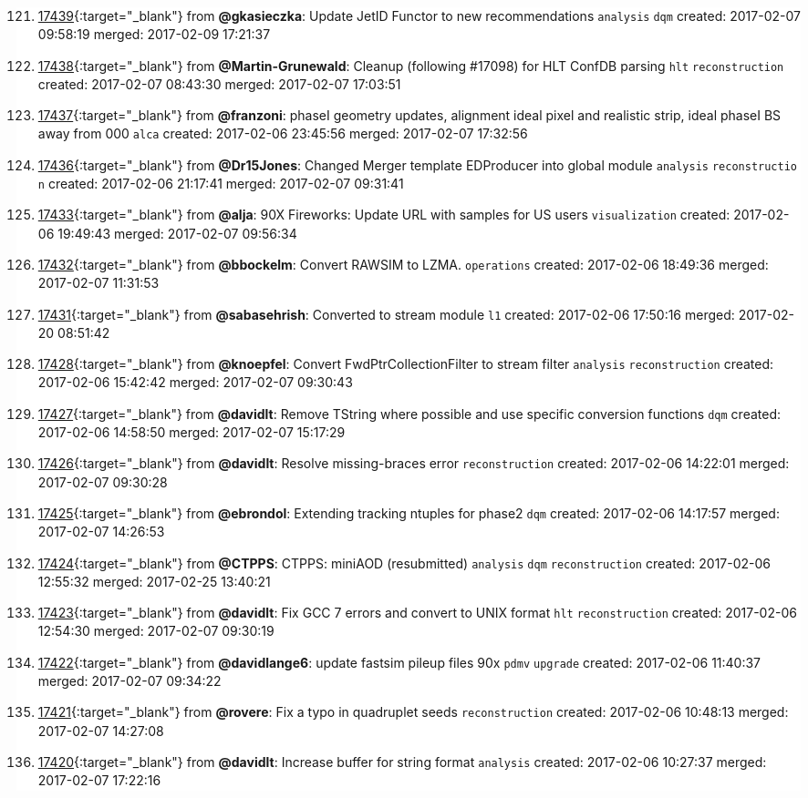 121. [17439](http://github.com/cms-sw/cmssw/pull/17439){:target="_blank"}  from **@gkasieczka**: Update JetID Functor to new recommendations `analysis`  `dqm`  created: 2017-02-07 09:58:19 merged: 2017-02-09 17:21:37

122. [17438](http://github.com/cms-sw/cmssw/pull/17438){:target="_blank"}  from **@Martin-Grunewald**: Cleanup (following #17098) for HLT ConfDB parsing `hlt`  `reconstruction`  created: 2017-02-07 08:43:30 merged: 2017-02-07 17:03:51

123. [17437](http://github.com/cms-sw/cmssw/pull/17437){:target="_blank"}  from **@franzoni**: phaseI  geometry updates, alignment ideal pixel and realistic strip, ideal phaseI BS away from 000 `alca`  created: 2017-02-06 23:45:56 merged: 2017-02-07 17:32:56

124. [17436](http://github.com/cms-sw/cmssw/pull/17436){:target="_blank"}  from **@Dr15Jones**: Changed Merger template EDProducer into global module `analysis`  `reconstruction`  created: 2017-02-06 21:17:41 merged: 2017-02-07 09:31:41

125. [17433](http://github.com/cms-sw/cmssw/pull/17433){:target="_blank"}  from **@alja**: 90X Fireworks: Update URL with samples for US users  `visualization`  created: 2017-02-06 19:49:43 merged: 2017-02-07 09:56:34

126. [17432](http://github.com/cms-sw/cmssw/pull/17432){:target="_blank"}  from **@bbockelm**: Convert RAWSIM to LZMA. `operations`  created: 2017-02-06 18:49:36 merged: 2017-02-07 11:31:53

127. [17431](http://github.com/cms-sw/cmssw/pull/17431){:target="_blank"}  from **@sabasehrish**: Converted to stream module `l1`  created: 2017-02-06 17:50:16 merged: 2017-02-20 08:51:42

128. [17428](http://github.com/cms-sw/cmssw/pull/17428){:target="_blank"}  from **@knoepfel**: Convert FwdPtrCollectionFilter to stream filter `analysis`  `reconstruction`  created: 2017-02-06 15:42:42 merged: 2017-02-07 09:30:43

129. [17427](http://github.com/cms-sw/cmssw/pull/17427){:target="_blank"}  from **@davidlt**: Remove TString where possible and use specific conversion functions `dqm`  created: 2017-02-06 14:58:50 merged: 2017-02-07 15:17:29

130. [17426](http://github.com/cms-sw/cmssw/pull/17426){:target="_blank"}  from **@davidlt**: Resolve missing-braces error `reconstruction`  created: 2017-02-06 14:22:01 merged: 2017-02-07 09:30:28

131. [17425](http://github.com/cms-sw/cmssw/pull/17425){:target="_blank"}  from **@ebrondol**: Extending tracking ntuples for phase2 `dqm`  created: 2017-02-06 14:17:57 merged: 2017-02-07 14:26:53

132. [17424](http://github.com/cms-sw/cmssw/pull/17424){:target="_blank"}  from **@CTPPS**: CTPPS: miniAOD (resubmitted) `analysis`  `dqm`  `reconstruction`  created: 2017-02-06 12:55:32 merged: 2017-02-25 13:40:21

133. [17423](http://github.com/cms-sw/cmssw/pull/17423){:target="_blank"}  from **@davidlt**: Fix GCC 7 errors and convert to UNIX format `hlt`  `reconstruction`  created: 2017-02-06 12:54:30 merged: 2017-02-07 09:30:19

134. [17422](http://github.com/cms-sw/cmssw/pull/17422){:target="_blank"}  from **@davidlange6**: update fastsim pileup files 90x  `pdmv`  `upgrade`  created: 2017-02-06 11:40:37 merged: 2017-02-07 09:34:22

135. [17421](http://github.com/cms-sw/cmssw/pull/17421){:target="_blank"}  from **@rovere**: Fix a typo in quadruplet seeds `reconstruction`  created: 2017-02-06 10:48:13 merged: 2017-02-07 14:27:08

136. [17420](http://github.com/cms-sw/cmssw/pull/17420){:target="_blank"}  from **@davidlt**: Increase buffer for string format `analysis`  created: 2017-02-06 10:27:37 merged: 2017-02-07 17:22:16
